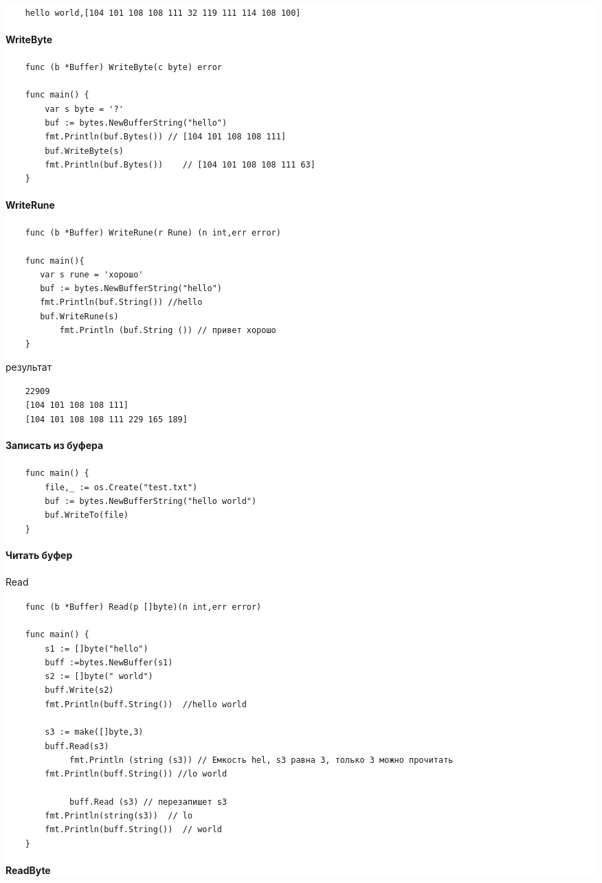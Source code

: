 ```
    hello world,[104 101 108 108 111 32 119 111 114 108 100]
```
####  WriteByte
```
    func (b *Buffer) WriteByte(c byte) error

    func main() {
        var s byte = '?'
        buf := bytes.NewBufferString("hello")
        fmt.Println(buf.Bytes()) // [104 101 108 108 111]
        buf.WriteByte(s)
        fmt.Println(buf.Bytes())    // [104 101 108 108 111 63]
    }
```
#### WriteRune
```
    func (b *Buffer) WriteRune(r Rune) (n int,err error)

    func main(){
       var s rune = 'хорошо'
       buf := bytes.NewBufferString("hello")
       fmt.Println(buf.String()) //hello
       buf.WriteRune(s)   
           fmt.Println (buf.String ()) // привет хорошо
    }
```
результат
```
    22909
    [104 101 108 108 111]
    [104 101 108 108 111 229 165 189]
```
#### Записать из буфера
```
    func main() {
        file,_ := os.Create("test.txt")
        buf := bytes.NewBufferString("hello world")
        buf.WriteTo(file)
    }
```
#### Читать буфер
Read
```
    func (b *Buffer) Read(p []byte)(n int,err error)

    func main() {
        s1 := []byte("hello")
        buff :=bytes.NewBuffer(s1)
        s2 := []byte(" world")
        buff.Write(s2)
        fmt.Println(buff.String())  //hello world
     
        s3 := make([]byte,3)
        buff.Read(s3)
             fmt.Println (string (s3)) // Емкость hel, s3 равна 3, только 3 можно прочитать
        fmt.Println(buff.String()) //lo world
     
             buff.Read (s3) // перезапишет s3
        fmt.Println(string(s3))  // lo 
        fmt.Println(buff.String())  // world
    }
```
#### ReadByte